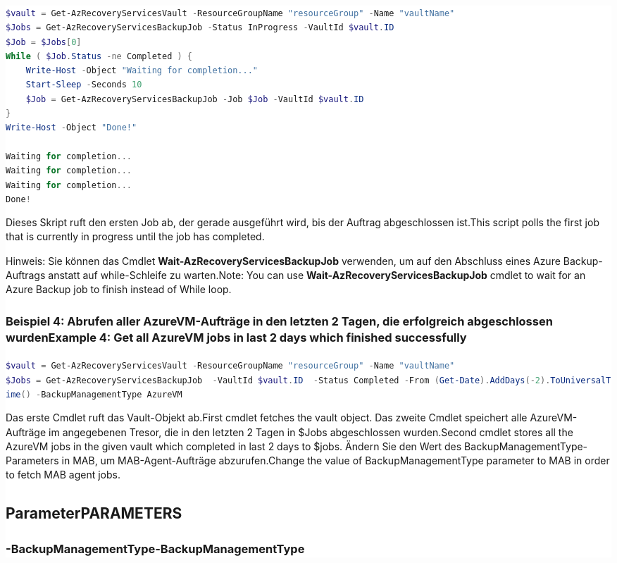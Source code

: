 ```powershell
$vault = Get-AzRecoveryServicesVault -ResourceGroupName "resourceGroup" -Name "vaultName"
$Jobs = Get-AzRecoveryServicesBackupJob -Status InProgress -VaultId $vault.ID
$Job = $Jobs[0]
While ( $Job.Status -ne Completed ) {
    Write-Host -Object "Waiting for completion..."
    Start-Sleep -Seconds 10
    $Job = Get-AzRecoveryServicesBackupJob -Job $Job -VaultId $vault.ID
}
Write-Host -Object "Done!"

Waiting for completion... 
Waiting for completion... 
Waiting for completion... 
Done!
```

<span data-ttu-id="5313a-118">Dieses Skript ruft den ersten Job ab, der gerade ausgeführt wird, bis der Auftrag abgeschlossen ist.</span><span class="sxs-lookup"><span data-stu-id="5313a-118">This script polls the first job that is currently in progress until the job has completed.</span></span>

<span data-ttu-id="5313a-119">Hinweis: Sie können das Cmdlet **Wait-AzRecoveryServicesBackupJob** verwenden, um auf den Abschluss eines Azure Backup-Auftrags anstatt auf while-Schleife zu warten.</span><span class="sxs-lookup"><span data-stu-id="5313a-119">Note: You can use **Wait-AzRecoveryServicesBackupJob** cmdlet to wait for an Azure Backup job to finish instead of While loop.</span></span>

### <span data-ttu-id="5313a-120">Beispiel 4: Abrufen aller AzureVM-Aufträge in den letzten 2 Tagen, die erfolgreich abgeschlossen wurden</span><span class="sxs-lookup"><span data-stu-id="5313a-120">Example 4: Get all AzureVM jobs in last 2 days which finished successfully</span></span>

```powershell
$vault = Get-AzRecoveryServicesVault -ResourceGroupName "resourceGroup" -Name "vaultName"
$Jobs = Get-AzRecoveryServicesBackupJob  -VaultId $vault.ID  -Status Completed -From (Get-Date).AddDays(-2).ToUniversalTime() -BackupManagementType AzureVM
```
<span data-ttu-id="5313a-121">Das erste Cmdlet ruft das Vault-Objekt ab.</span><span class="sxs-lookup"><span data-stu-id="5313a-121">First cmdlet fetches the vault object.</span></span> <span data-ttu-id="5313a-122">Das zweite Cmdlet speichert alle AzureVM-Aufträge im angegebenen Tresor, die in den letzten 2 Tagen in $Jobs abgeschlossen wurden.</span><span class="sxs-lookup"><span data-stu-id="5313a-122">Second cmdlet stores all the AzureVM jobs in the given vault which completed in last 2 days to $jobs.</span></span> <span data-ttu-id="5313a-123">Ändern Sie den Wert des BackupManagementType-Parameters in MAB, um MAB-Agent-Aufträge abzurufen.</span><span class="sxs-lookup"><span data-stu-id="5313a-123">Change the value of BackupManagementType parameter to MAB in order to fetch MAB agent jobs.</span></span>

## <span data-ttu-id="5313a-124">Parameter</span><span class="sxs-lookup"><span data-stu-id="5313a-124">PARAMETERS</span></span>

### <span data-ttu-id="5313a-125">-BackupManagementType</span><span class="sxs-lookup"><span data-stu-id="5313a-125">-BackupManagementType</span></span>
